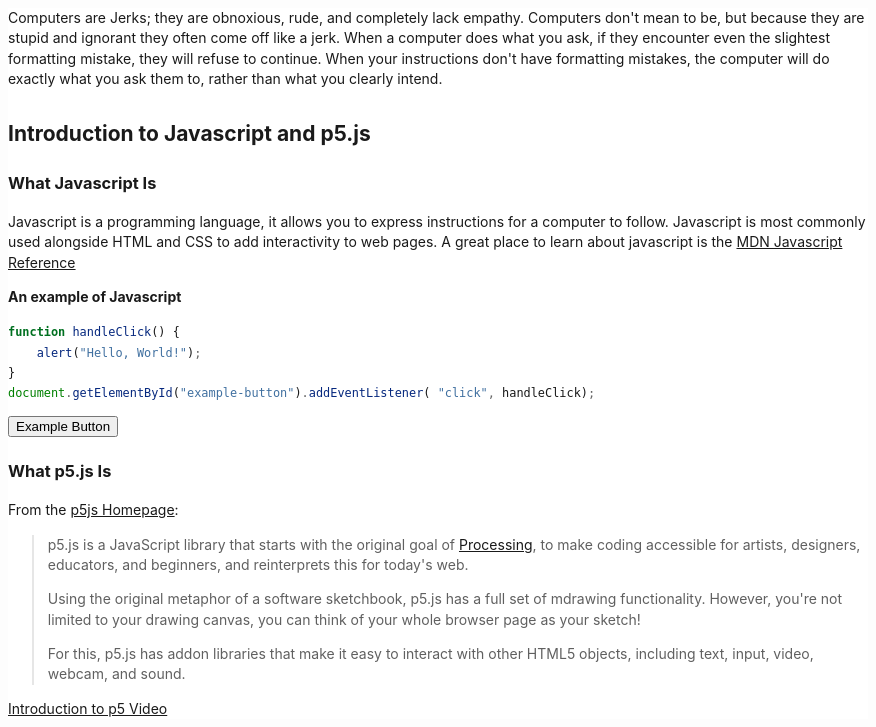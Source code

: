 Computers are Jerks; they are obnoxious, rude, and completely lack empathy. Computers don't mean to be, but because they are stupid and ignorant they often come off like a jerk. When a computer does what you ask, if they encounter even the slightest formatting mistake, they will refuse to continue. When your instructions don't have formatting mistakes, the computer will do exactly what you ask them to, rather than what you clearly intend.






## Introduction to Javascript and p5.js

### What Javascript Is

Javascript is a programming language, it allows you to express instructions for a computer to follow. Javascript is most commonly used alongside HTML and CSS to add interactivity to web pages. A great place to learn about javascript is the [MDN Javascript Reference](https://developer.mozilla.org/en-US/docs/Web/JavaScript)

**An example of Javascript**
```javascript
function handleClick() {
	alert("Hello, World!");
}
document.getElementById("example-button").addEventListener( "click", handleClick);
```

<button id="example-button" class="btn btn-success">Example Button</button>
<script type="text/javascript">
function handleClick() {
	alert("Hello, World!");
}
document.getElementById("example-button").addEventListener( "click", handleClick);
</script>





### What p5.js Is

From the [p5js Homepage](http://p5js.org/):
> p5.js is a JavaScript library that starts with the original goal of <a href="http://processing.org">Processing</a>, to make coding accessible for artists, designers, educators, and beginners, and reinterprets this for today's web. 
> 
> 
> Using the original metaphor of a software sketchbook, p5.js has a full set of mdrawing functionality. However, you're not limited to your drawing canvas, you can think of your whole browser page as your sketch!
>
>
> For this, p5.js has addon libraries that make it easy to interact with other HTML5 objects, including text, input, video, webcam, and sound.

[Introduction to p5 Video](http://hello.p5js.org/)
